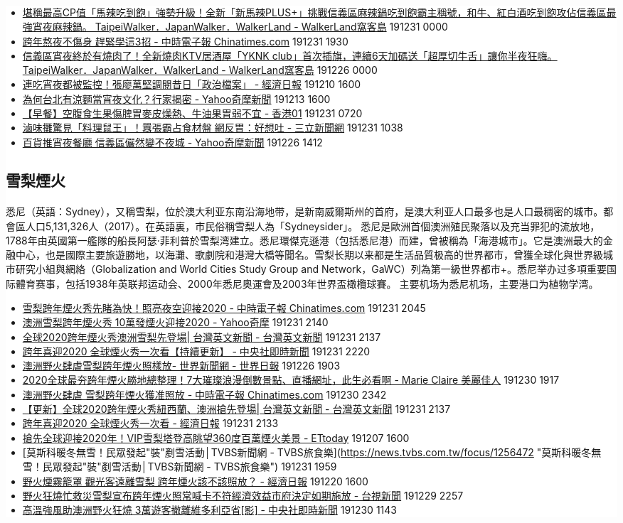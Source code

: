 - [堪稱最高CP值「馬辣吃到飽」強勢升級！全新「新馬辣PLUS+」挑戰信義區麻辣鍋吃到飽霸主稱號，和牛、紅白酒吃到飽攻佔信義區最強宵夜麻辣鍋。 TaipeiWalker．JapanWalker．WalkerLand - WalkerLand窩客島](https://www.walkerland.com.tw/subject/view/248312 "堪稱最高CP值「馬辣吃到飽」強勢升級！全新「新馬辣PLUS+」挑戰信義區麻辣鍋吃到飽霸主稱號，和牛、紅白酒吃到飽攻佔信義區最強宵夜麻辣鍋。 TaipeiWalker．JapanWalker．WalkerLand - WalkerLand窩客島") 191231 0000
- [跨年熬夜不傷身 趕緊學這3招 - 中時電子報 Chinatimes.com](https://www.chinatimes.com/realtimenews/20191231004410-260405 "跨年熬夜不傷身 趕緊學這3招 - 中時電子報 Chinatimes.com") 191231 1930
- [信義區宵夜終於有燒肉了！全新燒肉KTV居酒屋「YKNK club」首次插旗，連續6天加碼送「超厚切牛舌」讓你半夜狂嗨。 TaipeiWalker．JapanWalker．WalkerLand - WalkerLand窩客島](https://www.walkerland.com.tw/subject/view/247904 "信義區宵夜終於有燒肉了！全新燒肉KTV居酒屋「YKNK club」首次插旗，連續6天加碼送「超厚切牛舌」讓你半夜狂嗨。 TaipeiWalker．JapanWalker．WalkerLand - WalkerLand窩客島") 191226 0000
- [連吃宵夜都被監控！張廖萬堅調閱昔日「政治檔案」 - 經濟日報](https://money.udn.com/money/story/7307/4217658 "連吃宵夜都被監控！張廖萬堅調閱昔日「政治檔案」 - 經濟日報") 191210 1600
- [為何台北有涼麵當宵夜文化？行家揭密 - Yahoo奇摩新聞](https://tw.news.yahoo.com/%E7%82%BA%E4%BD%95%E5%8F%B0%E5%8C%97%E6%9C%89%E6%B6%BC%E9%BA%B5%E7%95%B6%E5%AE%B5%E5%A4%9C%E6%96%87%E5%8C%96-%E8%A1%8C%E5%AE%B6%E6%8F%AD%E5%AF%86-160511367.html "為何台北有涼麵當宵夜文化？行家揭密 - Yahoo奇摩新聞") 191213 1600
- [【早餐】空腹食生果傷脾胃麥皮燥熱、牛油果胃弱不宜 - 香港01](https://www.hk01.com/%E5%81%A5%E5%BA%B7/407717/%E6%97%A9%E9%A4%90-%E7%A9%BA%E8%85%B9%E9%A3%9F%E7%94%9F%E6%9E%9C%E5%82%B7%E8%84%BE%E8%83%83-%E9%BA%A5%E7%9A%AE%E7%87%A5%E7%86%B1-%E7%89%9B%E6%B2%B9%E6%9E%9C%E8%83%83%E5%BC%B1%E4%B8%8D%E5%AE%9C "【早餐】空腹食生果傷脾胃麥皮燥熱、牛油果胃弱不宜 - 香港01") 191231 0720
- [滷味攤驚見「料理鼠王」！囂張霸占食材盤 網反胃：好想吐 - 三立新聞網](https://www.setn.com/News.aspx?NewsID=663669 "滷味攤驚見「料理鼠王」！囂張霸占食材盤 網反胃：好想吐 - 三立新聞網") 191231 1038
- [百貨推宵夜餐廳 信義區儼然變不夜城 - Yahoo奇摩新聞](https://tw.news.yahoo.com/video/%E7%99%BE%E8%B2%A8%E6%8E%A8%E5%AE%B5%E5%A4%9C%E9%A4%90%E5%BB%B3-%E4%BF%A1%E7%BE%A9%E5%8D%80%E5%84%BC%E7%84%B6%E8%AE%8A%E4%B8%8D%E5%A4%9C%E5%9F%8E-055920369.html "百貨推宵夜餐廳 信義區儼然變不夜城 - Yahoo奇摩新聞") 191226 1412

## 雪梨煙火

悉尼（英語：Sydney），又稱雪梨，位於澳大利亚东南沿海地带，是新南威爾斯州的首府，是澳大利亚人口最多也是人口最稠密的城市。都會區人口5,131,326人（2017）。在英語裏，市民俗稱雪梨人為「Sydneysider」。
悉尼是歐洲首個澳洲殖民聚落以及充当罪犯的流放地，1788年由英國第一艦隊的船長阿瑟·菲利普於雪梨湾建立。悉尼環傑克遜港（包括悉尼港）而建，曾被稱為「海港城市」。它是澳洲最大的金融中心，也是國際主要旅遊勝地，以海灘、歌劇院和港灣大橋等聞名。雪梨长期以来都是生活品質极高的世界都市，曾獲全球化與世界級城市研究小組與網絡（Globalization and World Cities Study Group and Network，GaWC）列為第一級世界都市+。悉尼举办过多項重要国际體育赛事，包括1938年英联邦运动会、2000年悉尼奧運會及2003年世界盃橄欖球賽。
主要机场为悉尼机场，主要港口为植物学湾。
- [雪梨跨年煙火秀先睹為快！照亮夜空迎接2020 - 中時電子報 Chinatimes.com](https://www.chinatimes.com/realtimenews/20191231004642-260405 "雪梨跨年煙火秀先睹為快！照亮夜空迎接2020 - 中時電子報 Chinatimes.com") 191231 2045
- [澳洲雪梨跨年煙火秀 10萬發煙火迎接2020 - Yahoo奇摩](https://tw.news.yahoo.com/video/%E6%BE%B3%E6%B4%B2%E9%9B%AA%E6%A2%A8%E8%B7%A8%E5%B9%B4%E7%85%99%E7%81%AB%E7%A7%80-10%E8%90%AC%E7%99%BC%E7%85%99%E7%81%AB%E8%BF%8E%E6%8E%A52020-134005089.html "澳洲雪梨跨年煙火秀 10萬發煙火迎接2020 - Yahoo奇摩") 191231 2140
- [全球2020跨年煙火秀澳洲雪梨先登場| 台灣英文新聞 - 台灣英文新聞](http://www.taiwannews.com.tw/ch/news/3848051 "全球2020跨年煙火秀澳洲雪梨先登場| 台灣英文新聞 - 台灣英文新聞") 191231 2137
- [跨年喜迎2020 全球煙火秀一次看【持續更新】 - 中央社即時新聞](https://www.cna.com.tw/news/firstnews/201912315005.aspx "跨年喜迎2020 全球煙火秀一次看【持續更新】 - 中央社即時新聞") 191231 2220
- [澳洲野火肆虐雪梨跨年煙火照樣放- 世界新聞網 - 世界日報](https://www.worldjournal.com/6698872/article-%E6%BE%B3%E6%B4%B2%E9%87%8E%E7%81%AB%E8%82%86%E8%99%90-%E9%9B%AA%E6%A2%A8%E8%B7%A8%E5%B9%B4%E7%85%99%E7%81%AB%E7%85%A7%E6%A8%A3%E6%94%BE/ "澳洲野火肆虐雪梨跨年煙火照樣放- 世界新聞網 - 世界日報") 191226 1903
- [2020全球最夯跨年煙火勝地總整理！7大璀璨浪漫倒數景點、直播網址，此生必看啊 - Marie Claire 美麗佳人](https://www.marieclaire.com.tw/lifestyle/travel/47020 "2020全球最夯跨年煙火勝地總整理！7大璀璨浪漫倒數景點、直播網址，此生必看啊 - Marie Claire 美麗佳人") 191230 1917
- [澳洲野火肆虐 雪梨跨年煙火獲准照放 - 中時電子報 Chinatimes.com](https://www.chinatimes.com/realtimenews/20191230004681-260410 "澳洲野火肆虐 雪梨跨年煙火獲准照放 - 中時電子報 Chinatimes.com") 191230 2342
- [【更新】全球2020跨年煙火秀紐西蘭、澳洲搶先登場| 台灣英文新聞 - 台灣英文新聞](https://www.taiwannews.com.tw/ch/news/3848051 "【更新】全球2020跨年煙火秀紐西蘭、澳洲搶先登場| 台灣英文新聞 - 台灣英文新聞") 191231 2137
- [跨年喜迎2020 全球煙火秀一次看 - 經濟日報](https://money.udn.com/money/story/5648/4260543 "跨年喜迎2020 全球煙火秀一次看 - 經濟日報") 191231 2133
- [搶先全球迎接2020年！VIP雪梨塔登高眺望360度百萬煙火美景 - ETtoday](https://travel.ettoday.net/article/1596270.htm "搶先全球迎接2020年！VIP雪梨塔登高眺望360度百萬煙火美景 - ETtoday") 191207 1600
- [莫斯科暖冬無雪！民眾發起"裝"剷雪活動│TVBS新聞網 - TVBS旅食樂](https://news.tvbs.com.tw/focus/1256472 "莫斯科暖冬無雪！民眾發起"裝"剷雪活動│TVBS新聞網 - TVBS旅食樂") 191231 1959
- [野火煙霧籠罩 觀光客遠離雪梨 跨年煙火該不該照放？ - 經濟日報](https://money.udn.com/money/story/5599/4238878 "野火煙霧籠罩 觀光客遠離雪梨 跨年煙火該不該照放？ - 經濟日報") 191220 1600
- [野火狂燒忙救災雪梨宣布跨年煙火照常喊卡不符經濟效益市府決定如期施放 - 台視新聞](https://www.ttv.com.tw/news/view/10812290018700L/579 "野火狂燒忙救災雪梨宣布跨年煙火照常喊卡不符經濟效益市府決定如期施放 - 台視新聞") 191229 2257
- [高溫強風助澳洲野火狂燒 3萬遊客撤離維多利亞省[影] - 中央社即時新聞](https://www.cna.com.tw/news/firstnews/201912300031.aspx "高溫強風助澳洲野火狂燒 3萬遊客撤離維多利亞省[影] - 中央社即時新聞") 191230 1143